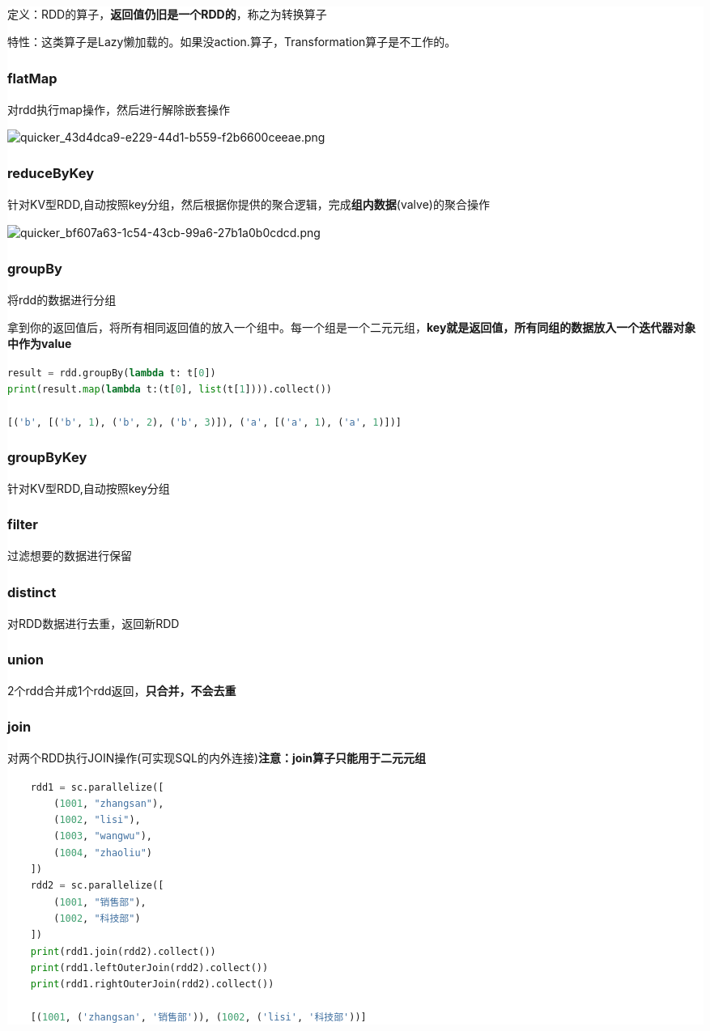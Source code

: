 定义：RDD的算子，**返回值仍旧是一个RDD的**，称之为转换算子



特性：这类算子是Lazy懒加载的。如果没action.算子，Transformation算子是不工作的。

### flatMap

对rdd执行map操作，然后进行解除嵌套操作

![quicker_43d4dca9-e229-44d1-b559-f2b6600ceeae.png](https://s2.loli.net/2022/02/26/Xsl7TpUPnqAudxa.png)

### reduceByKey

针对KV型RDD,自动按照key分组，然后根据你提供的聚合逻辑，完成**组内数据**(valve)的聚合操作

![quicker_bf607a63-1c54-43cb-99a6-27b1a0b0cdcd.png](https://s2.loli.net/2022/02/23/WuPSmhzI9igHZb8.png)

### groupBy

将rdd的数据进行分组

拿到你的返回值后，将所有相同返回值的放入一个组中。每一个组是一个二元元组，**key就是返回值，所有同组的数据放入一个迭代器对象中作为value**

```python
result = rdd.groupBy(lambda t: t[0])
print(result.map(lambda t:(t[0], list(t[1]))).collect())

[('b', [('b', 1), ('b', 2), ('b', 3)]), ('a', [('a', 1), ('a', 1)])]
```

### groupByKey

针对KV型RDD,自动按照key分组

### filter

过滤想要的数据进行保留

### distinct

对RDD数据进行去重，返回新RDD

### union

2个rdd合并成1个rdd返回，**只合并，不会去重**

### join

对两个RDD执行JOIN操作(可实现SQL的内外连接)**注意：join算子只能用于二元元组**

```python
    rdd1 = sc.parallelize([
        (1001, "zhangsan"),
        (1002, "lisi"),
        (1003, "wangwu"),
        (1004, "zhaoliu")
    ])
    rdd2 = sc.parallelize([
        (1001, "销售部"),
        (1002, "科技部")
    ])
    print(rdd1.join(rdd2).collect())
    print(rdd1.leftOuterJoin(rdd2).collect())
    print(rdd1.rightOuterJoin(rdd2).collect())
    
    [(1001, ('zhangsan', '销售部')), (1002, ('lisi', '科技部'))]
```